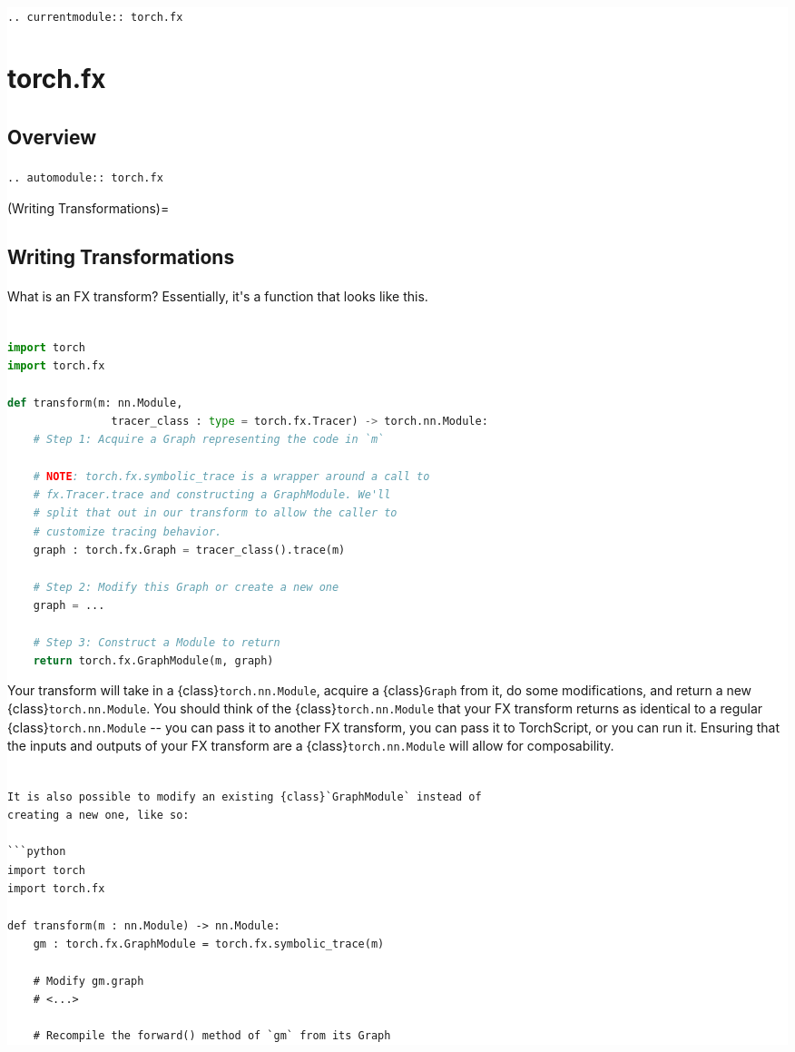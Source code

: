```{eval-rst}
.. currentmodule:: torch.fx
```


# torch.fx

## Overview
```{eval-rst}
.. automodule:: torch.fx
```


(Writing Transformations)=


## Writing Transformations

What is an FX transform? Essentially, it's a function that looks like this.

```python

import torch
import torch.fx

def transform(m: nn.Module,
                tracer_class : type = torch.fx.Tracer) -> torch.nn.Module:
    # Step 1: Acquire a Graph representing the code in `m`

    # NOTE: torch.fx.symbolic_trace is a wrapper around a call to
    # fx.Tracer.trace and constructing a GraphModule. We'll
    # split that out in our transform to allow the caller to
    # customize tracing behavior.
    graph : torch.fx.Graph = tracer_class().trace(m)

    # Step 2: Modify this Graph or create a new one
    graph = ...

    # Step 3: Construct a Module to return
    return torch.fx.GraphModule(m, graph)
```

Your transform will take in a {class}`torch.nn.Module`, acquire a {class}`Graph`
from it, do some modifications, and return a new
{class}`torch.nn.Module`. You should think of the {class}`torch.nn.Module` that your FX
transform returns as identical to a regular {class}`torch.nn.Module` -- you can pass it to another
FX transform, you can pass it to TorchScript, or you can
run it. Ensuring that the inputs and outputs of your FX transform are a
{class}`torch.nn.Module` will allow for composability.

```{note}

It is also possible to modify an existing {class}`GraphModule` instead of
creating a new one, like so:

```python
import torch
import torch.fx

def transform(m : nn.Module) -> nn.Module:
    gm : torch.fx.GraphModule = torch.fx.symbolic_trace(m)

    # Modify gm.graph
    # <...>

    # Recompile the forward() method of `gm` from its Graph
```